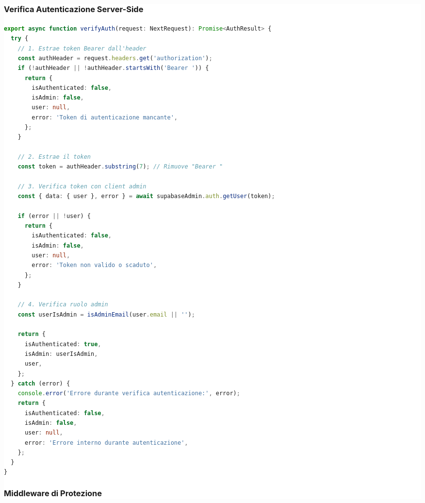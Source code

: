 ### Verifica Autenticazione Server-Side

```typescript
export async function verifyAuth(request: NextRequest): Promise<AuthResult> {
  try {
    // 1. Estrae token Bearer dall'header
    const authHeader = request.headers.get('authorization');
    if (!authHeader || !authHeader.startsWith('Bearer ')) {
      return {
        isAuthenticated: false,
        isAdmin: false,
        user: null,
        error: 'Token di autenticazione mancante',
      };
    }

    // 2. Estrae il token
    const token = authHeader.substring(7); // Rimuove "Bearer "

    // 3. Verifica token con client admin
    const { data: { user }, error } = await supabaseAdmin.auth.getUser(token);

    if (error || !user) {
      return {
        isAuthenticated: false,
        isAdmin: false,
        user: null,
        error: 'Token non valido o scaduto',
      };
    }

    // 4. Verifica ruolo admin
    const userIsAdmin = isAdminEmail(user.email || '');

    return {
      isAuthenticated: true,
      isAdmin: userIsAdmin,
      user,
    };
  } catch (error) {
    console.error('Errore durante verifica autenticazione:', error);
    return {
      isAuthenticated: false,
      isAdmin: false,
      user: null,
      error: 'Errore interno durante autenticazione',
    };
  }
}
```

### Middleware di Protezione
